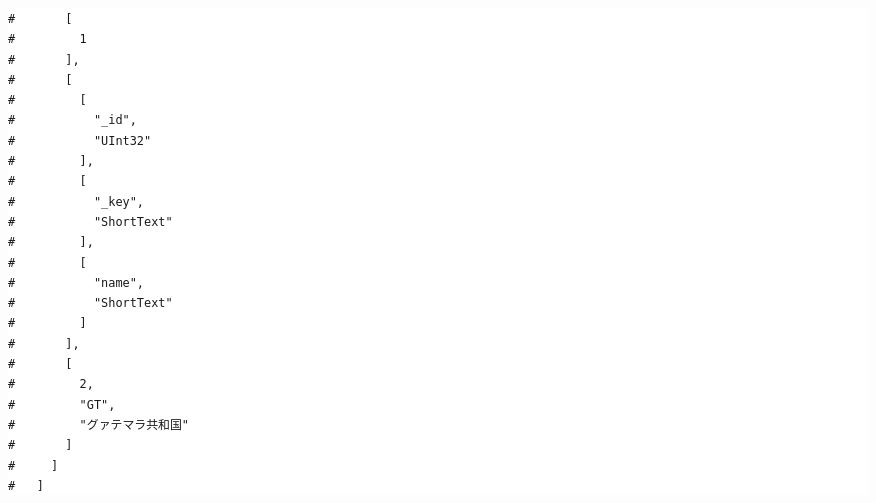     #       [
    #         1
    #       ],
    #       [
    #         [
    #           "_id",
    #           "UInt32"
    #         ],
    #         [
    #           "_key",
    #           "ShortText"
    #         ],
    #         [
    #           "name",
    #           "ShortText"
    #         ]
    #       ],
    #       [
    #         2,
    #         "GT",
    #         "グァテマラ共和国"
    #       ]
    #     ]
    #   ]